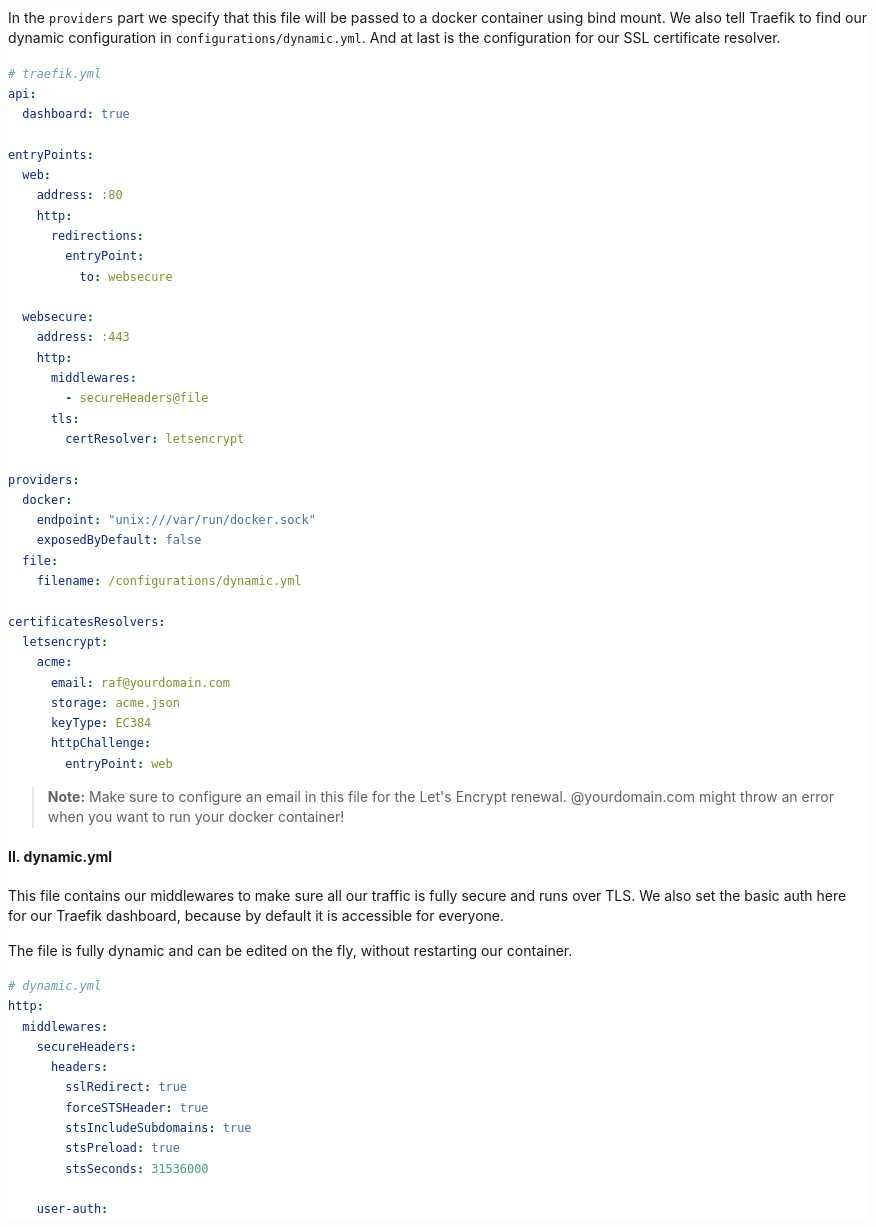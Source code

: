 In the `providers` part we specify that this file will be passed to a docker container using bind mount. We also tell Traefik to find our dynamic configuration in `configurations/dynamic.yml`. And at last is the configuration for our SSL certificate resolver.

```yml
# traefik.yml
api:
  dashboard: true

entryPoints:
  web:
    address: :80
    http:
      redirections:
        entryPoint:
          to: websecure

  websecure:
    address: :443
    http:
      middlewares:
        - secureHeaders@file
      tls:
        certResolver: letsencrypt

providers:
  docker:
    endpoint: "unix:///var/run/docker.sock"
    exposedByDefault: false
  file:
    filename: /configurations/dynamic.yml

certificatesResolvers:
  letsencrypt:
    acme:
      email: raf@yourdomain.com
      storage: acme.json
      keyType: EC384
      httpChallenge:
        entryPoint: web
```

> **Note:** Make sure to configure an email in this file for the Let's Encrypt renewal. @yourdomain.com might throw an error when you want to run your docker container!

#### II. dynamic.yml

This file contains our middlewares to make sure all our traffic is fully secure and runs over TLS. We also set the basic auth here for our Traefik dashboard, because by default it is accessible for everyone.

The file is fully dynamic and can be edited on the fly, without restarting our container.

```yml
# dynamic.yml
http:
  middlewares:
    secureHeaders:
      headers:
        sslRedirect: true
        forceSTSHeader: true
        stsIncludeSubdomains: true
        stsPreload: true
        stsSeconds: 31536000

    user-auth:
```